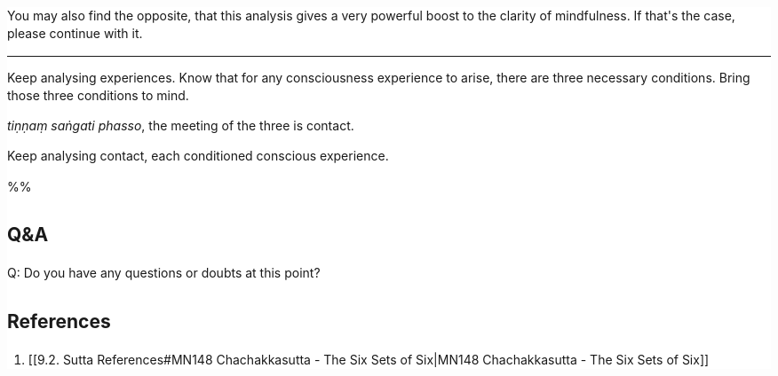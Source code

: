 You may also find the opposite, that this analysis gives a very powerful boost to the clarity of mindfulness. If that's the case, please continue with it.

---
Keep analysing experiences. Know that for any consciousness experience to arise, there are three necessary conditions. Bring those three conditions to mind.

*tiṇṇaṃ saṅgati phasso*, the meeting of the three is contact.

Keep analysing contact, each conditioned conscious experience.

%%

## Q&A

Q: Do you have any questions or doubts at this point?
## References
1. [[9.2. Sutta References#MN148 Chachakkasutta - The Six Sets of Six|MN148 Chachakkasutta - The Six Sets of Six]]
